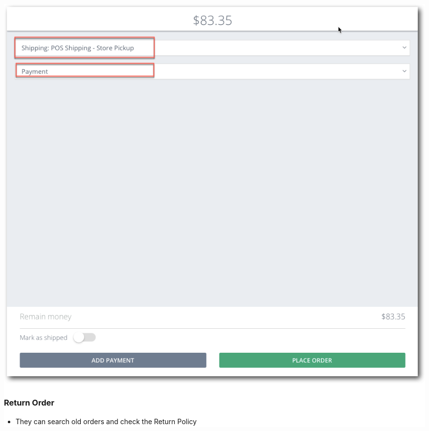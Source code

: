 ![Payment & Shipping Method](./IM/R21.png?raw=true)

### Return Order ##

 - They can search old orders and check the Return Policy 
